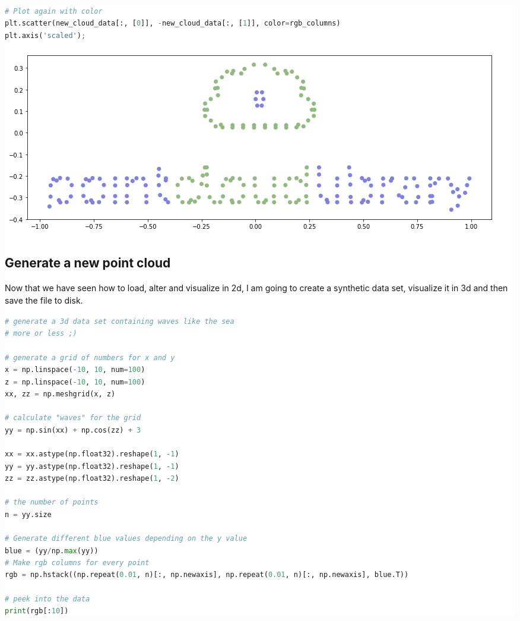 

```python
# Plot again with color
plt.scatter(new_cloud_data[:, [0]], -new_cloud_data[:, [1]], color=rgb_columns)
plt.axis('scaled');
```


![png](Pypcd_files/Pypcd_16_0.png)


## Generate a new point cloud

Now that we have seen how to load, alter and visualize in 2d, I am going to create a synthetic data set, visualize it in 3d and then save the file to disk.


```python
# generate a 3d data set containing waves like the sea
# more or less ;)

# generate a grid of numbers for x and y
x = np.linspace(-10, 10, num=100)
z = np.linspace(-10, 10, num=100)
xx, zz = np.meshgrid(x, z)

# calculate "waves" for the grid
yy = np.sin(xx) + np.cos(zz) + 3

xx = xx.astype(np.float32).reshape(1, -1)
yy = yy.astype(np.float32).reshape(1, -1)
zz = zz.astype(np.float32).reshape(1, -2)

# the number of points
n = yy.size

# Generate different blue values depending on the y value
blue = (yy/np.max(yy))
# Make rgb columns for every point
rgb = np.hstack((np.repeat(0.01, n)[:, np.newaxis], np.repeat(0.01, n)[:, np.newaxis], blue.T))

# peek into the data
print(rgb[:10])
```
